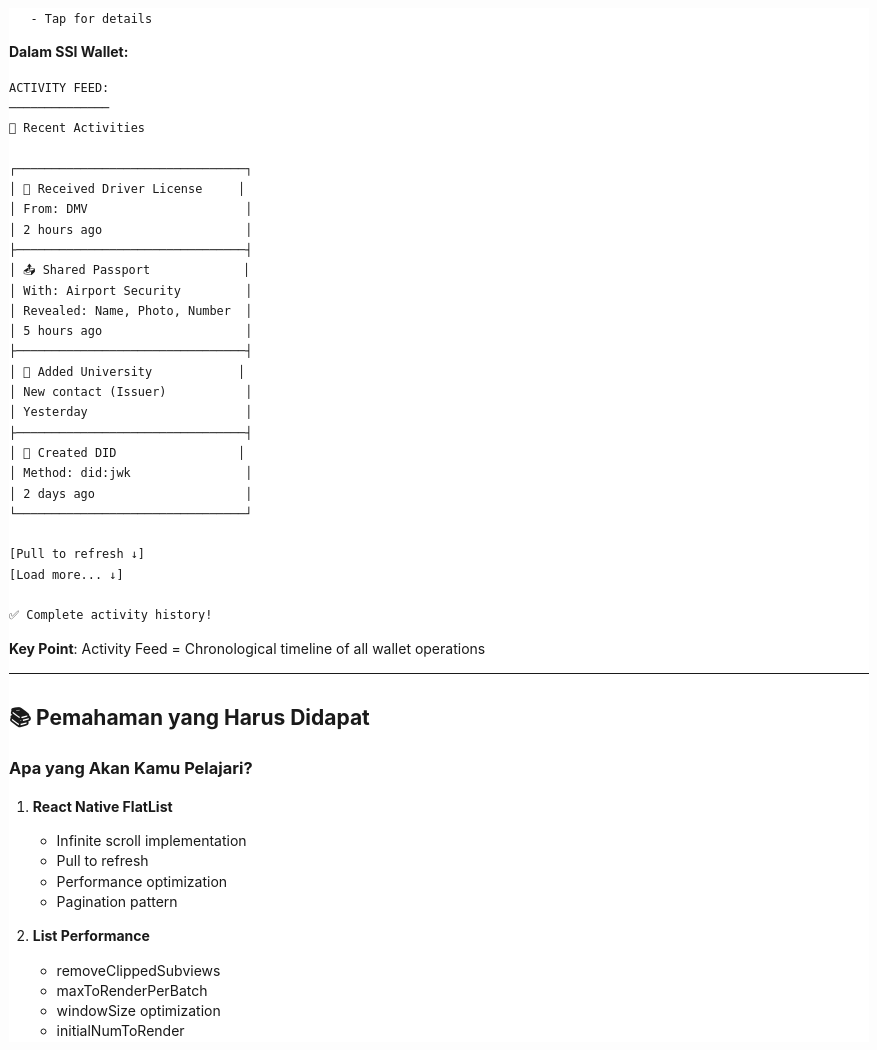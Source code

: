 ```
   - Tap for details
```

**Dalam SSI Wallet:**

```
ACTIVITY FEED:
──────────────
📜 Recent Activities

┌────────────────────────────────┐
│ 🎫 Received Driver License     │
│ From: DMV                      │
│ 2 hours ago                    │
├────────────────────────────────┤
│ 📤 Shared Passport             │
│ With: Airport Security         │
│ Revealed: Name, Photo, Number  │
│ 5 hours ago                    │
├────────────────────────────────┤
│ 👤 Added University            │
│ New contact (Issuer)           │
│ Yesterday                      │
├────────────────────────────────┤
│ 🔑 Created DID                 │
│ Method: did:jwk                │
│ 2 days ago                     │
└────────────────────────────────┘

[Pull to refresh ↓]
[Load more... ↓]

✅ Complete activity history!
```

**Key Point**: Activity Feed = Chronological timeline of all wallet operations

---

## 📚 Pemahaman yang Harus Didapat

### Apa yang Akan Kamu Pelajari?

1. **React Native FlatList**
   - Infinite scroll implementation
   - Pull to refresh
   - Performance optimization
   - Pagination pattern

2. **List Performance**
   - removeClippedSubviews
   - maxToRenderPerBatch
   - windowSize optimization
   - initialNumToRender

